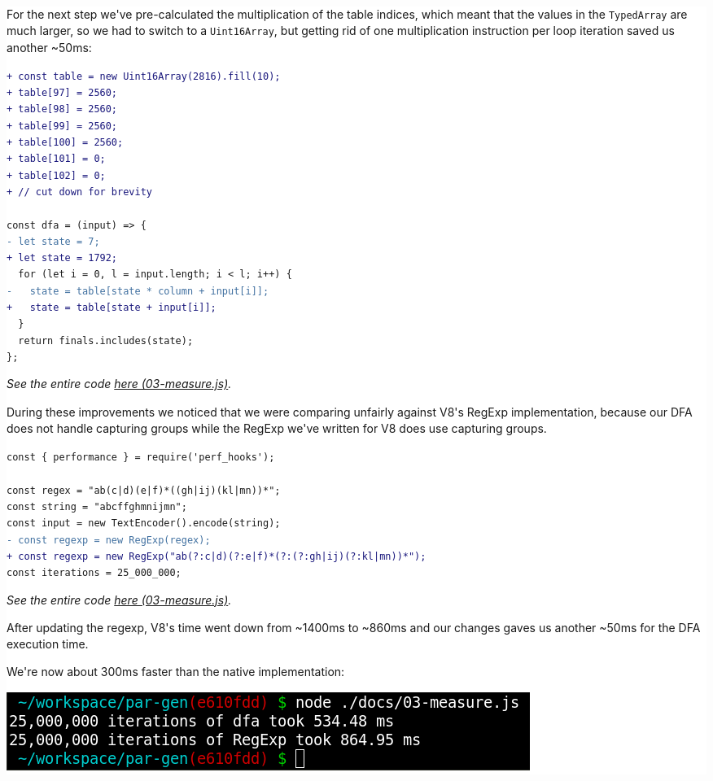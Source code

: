 For the next step we've pre-calculated the multiplication of the table indices, which meant that the values in the `TypedArray` are much larger, so we had to switch to a `Uint16Array`, but getting rid of one multiplication instruction per loop iteration saved us another ~50ms:

```diff
+ const table = new Uint16Array(2816).fill(10);
+ table[97] = 2560;
+ table[98] = 2560;
+ table[99] = 2560;
+ table[100] = 2560;
+ table[101] = 0;
+ table[102] = 0;
+ // cut down for brevity

const dfa = (input) => {
- let state = 7;
+ let state = 1792;
  for (let i = 0, l = input.length; i < l; i++) {
-   state = table[state * column + input[i]];
+   state = table[state + input[i]];
  }
  return finals.includes(state);
};
```

_See the entire code [here (03-measure.js)](./dfa/03-measure.js)._

During these improvements we noticed that we were comparing unfairly against V8's RegExp implementation, because our DFA does not handle capturing groups while the RegExp we've written for V8 does use capturing groups.

```diff
const { performance } = require('perf_hooks');

const regex = "ab(c|d)(e|f)*((gh|ij)(kl|mn))*";
const string = "abcffghmnijmn";
const input = new TextEncoder().encode(string);
- const regexp = new RegExp(regex);
+ const regexp = new RegExp("ab(?:c|d)(?:e|f)*(?:(?:gh|ij)(?:kl|mn))*");
const iterations = 25_000_000;
```

_See the entire code [here (03-measure.js)](./dfa/03-measure.js)._

After updating the regexp, V8's time went down from ~1400ms to ~860ms and our changes gaves us another ~50ms for the DFA execution time.

We're now about 300ms faster than the native implementation:

![Speed comparison of 25 million iterations of our DFA vs V8's RegExp gives us 534.48ms for our DFA and 864.95ms for V8's RegExp](./dfa/03-comparison.png)
